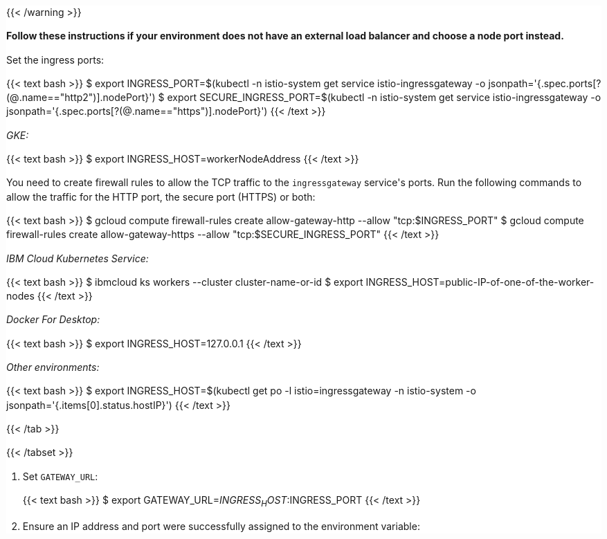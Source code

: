 {{< /warning >}}

**Follow these instructions if your environment does not have an external load balancer and choose a node port instead.**

Set the ingress ports:

{{< text bash >}}
$ export INGRESS_PORT=$(kubectl -n istio-system get service istio-ingressgateway -o jsonpath='{.spec.ports[?(@.name=="http2")].nodePort}')
$ export SECURE_INGRESS_PORT=$(kubectl -n istio-system get service istio-ingressgateway -o jsonpath='{.spec.ports[?(@.name=="https")].nodePort}')
{{< /text >}}

_GKE:_

{{< text bash >}}
$ export INGRESS_HOST=workerNodeAddress
{{< /text >}}

You need to create firewall rules to allow the TCP traffic to the `ingressgateway` service's ports.
Run the following commands to allow the traffic for the HTTP port, the secure port (HTTPS) or both:

{{< text bash >}}
$ gcloud compute firewall-rules create allow-gateway-http --allow "tcp:$INGRESS_PORT"
$ gcloud compute firewall-rules create allow-gateway-https --allow "tcp:$SECURE_INGRESS_PORT"
{{< /text >}}

_IBM Cloud Kubernetes Service:_

{{< text bash >}}
$ ibmcloud ks workers --cluster cluster-name-or-id
$ export INGRESS_HOST=public-IP-of-one-of-the-worker-nodes
{{< /text >}}

_Docker For Desktop:_

{{< text bash >}}
$ export INGRESS_HOST=127.0.0.1
{{< /text >}}

_Other environments:_

{{< text bash >}}
$ export INGRESS_HOST=$(kubectl get po -l istio=ingressgateway -n istio-system -o jsonpath='{.items[0].status.hostIP}')
{{< /text >}}

{{< /tab >}}

{{< /tabset >}}

1.  Set `GATEWAY_URL`:

    {{< text bash >}}
    $ export GATEWAY_URL=$INGRESS_HOST:$INGRESS_PORT
    {{< /text >}}

1.  Ensure an IP address and port were successfully assigned to the environment variable:
